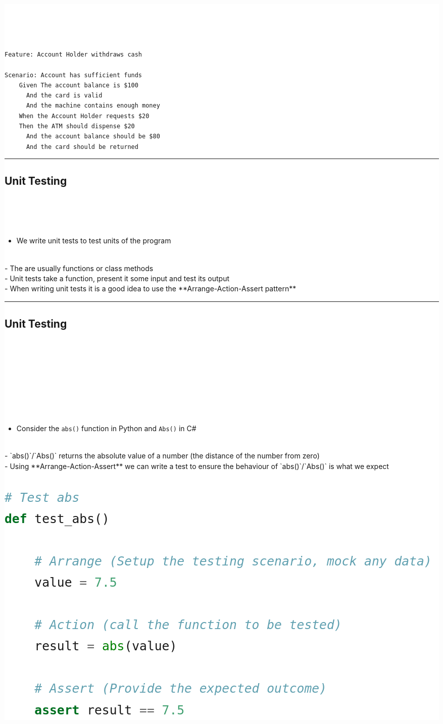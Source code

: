 </div>
<div style="padding-top:75px">

```gherkin
Feature: Account Holder withdraws cash

Scenario: Account has sufficient funds
    Given The account balance is $100
      And the card is valid
      And the machine contains enough money
    When the Account Holder requests $20
    Then the ATM should dispense $20
      And the account balance should be $80
      And the card should be returned
```
</div>
</div>

---

## Unit Testing

<br>
<br>
<br>

- We write unit tests to test units of the program
<br>
- The are usually functions or class methods
<br>
- Unit tests take a function, present it some input and test its output
<br>
- When writing unit tests it is a good idea to use the **Arrange-Action-Assert pattern**

---

## Unit Testing 

<div class="columns-2">
<div style="padding-top:150px">

- Consider the `abs()` function in Python and `Abs()` in C#
<br>
- `abs()`/`Abs()` returns the absolute value of a number (the distance of the number from zero)
<br>
- Using **Arrange-Action-Assert** we can write a test to ensure the behaviour of `abs()`/`Abs()` is what we expect

</div>
<div style="font-size:29px">

```py
# Test abs
def test_abs()

    # Arrange (Setup the testing scenario, mock any data)
    value = 7.5

    # Action (call the function to be tested)
    result = abs(value)

    # Assert (Provide the expected outcome)
    assert result == 7.5
```
